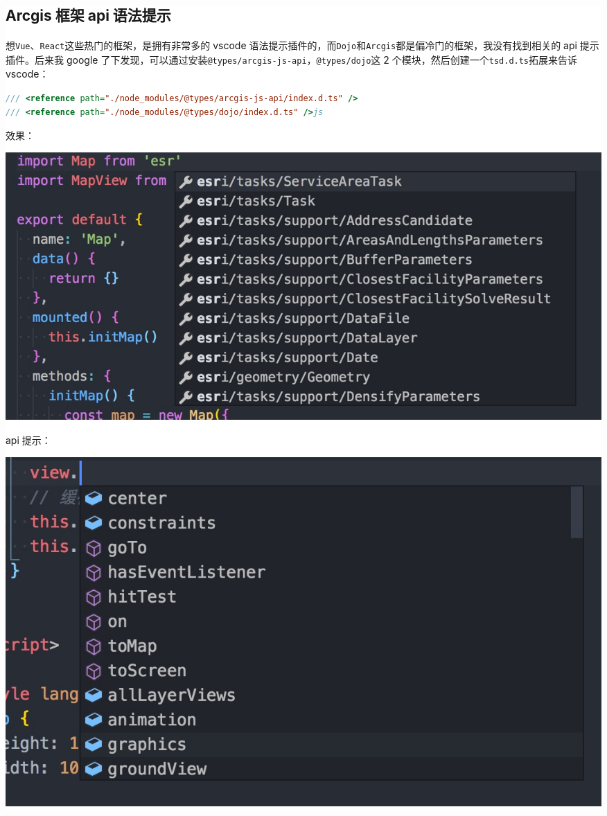 ## Arcgis 框架 api 语法提示

想`Vue`、`React`这些热门的框架，是拥有非常多的 vscode 语法提示插件的，而`Dojo`和`Arcgis`都是偏冷门的框架，我没有找到相关的 api 提示插件。后来我 google 了下发现，可以通过安装`@types/arcgis-js-api`，`@types/dojo`这 2 个模块，然后创建一个`tsd.d.ts`拓展来告诉 vscode：

```js
/// <reference path="./node_modules/@types/arcgis-js-api/index.d.ts" />
/// <reference path="./node_modules/@types/dojo/index.d.ts" />js
```

效果：

![模块引入提示](./img/20180923/2.png)

api 提示：

![api输入提示](./img/20180923/3.png)
